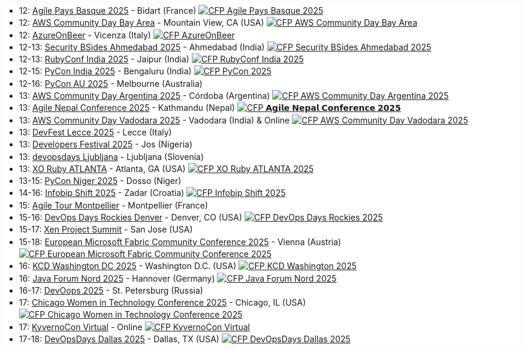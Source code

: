 * 12: [Agile Pays Basque 2025](https://agile-paysbasque.fr/) - Bidart (France) <a href="https://conference-hall.io/agile-pays-basque-2025"><img alt="CFP Agile Pays Basque 2025" src="https://img.shields.io/static/v1?label=CFP&message=until%2002-May-2025&color=red"></a>
* 12: [AWS Community Day Bay Area](https://www.aws-aicd.com/) - Mountain View, CA (USA) <a href="https://www.aws-aicd.com/call-for-presentations"><img alt="CFP AWS Community Day Bay Area" src="https://img.shields.io/static/v1?label=CFP&message=until%2001-July-2025&color=red"></a>
* 12: [AzureOnBeer](https://www.eventbrite.it/e/biglietti-azureonbeer-2025-1371101073219) - Vicenza (Italy) <a href="https://sessionize.com/azureonbeer/"><img alt="CFP AzureOnBeer" src="https://img.shields.io/static/v1?label=CFP&message=until%2007-September-2025&color=green"></a>
* 12-13: [Security BSides Ahmedabad 2025](https://bsidesahmedabad.in) - Ahmedabad (India) <a href="https://sessionize.com/security-bsides-ahmedabad-2025-cfp"><img alt="CFP Security BSides Ahmedabad 2025" src="https://img.shields.io/static/v1?label=CFP&message=until%2012-May-2025&color=red"></a>
* 12-13: [RubyConf India 2025](https://rubyconf.in/) - Jaipur (India) <a href="https://www.papercall.io/rubyconf-india-2025"><img alt="CFP RubyConf India 2025" src="https://img.shields.io/static/v1?label=CFP&message=until%2015-July-2025&color=red"></a>
* 12-15: [PyCon India 2025](https://in.pycon.org/2025/) - Bengaluru (India) <a href="https://in.pycon.org/2025/cfp/"><img alt="CFP PyCon 2025" src="https://img.shields.io/static/v1?label=CFP&message=until%2018-May-2025&color=red"></a>
* 12-16: [PyCon AU 2025](https://2025.pycon.org.au/) - Melbourne (Australia)
* 13: [AWS Community Day Argentina 2025](https://awsarg.org/) - Córdoba (Argentina) <a href="https://sessionize.com/aws-community-day-argentina-2025/"><img alt="CFP AWS Community Day Argentina 2025" src="https://img.shields.io/static/v1?label=CFP&message=until%2011-August-2025&color=red"></a>
* 13: [Agile Nepal Conference 2025](https://2025.agilenepal.org/) - Kathmandu (Nepal) <a href="https://www.papercall.io/agilenepal2025"><img alt="CFP 𝗔𝗴𝗶𝗹𝗲 𝗡𝗲𝗽𝗮𝗹 𝗖𝗼𝗻𝗳𝗲𝗿𝗲𝗻𝗰𝗲 𝟮𝟬𝟮𝟱" src="https://img.shields.io/static/v1?label=CFP&message=until%2031-July-2025&color=red"></a>
* 13: [AWS Community Day Vadodara 2025](https://awsugvad.in/) - Vadodara (India) & Online <a href="https://www.papercall.io/acd-vadodara2025"><img alt="CFP AWS Community Day Vadodara 2025" src="https://img.shields.io/static/v1?label=CFP&message=until%2025-August-2025&color=green"></a>
* 13: [DevFest Lecce 2025](https://gdg.community.dev/events/details/google-gdg-lecce-presents-devfest-lecce-2025/) - Lecce (Italy)
* 13: [Developers Festival 2025](https://gdg.community.dev/events/details/google-gdg-jos-presents-developers-festival-2025/) - Jos (Nigeria)
* 13: [devopsdays Ljubljana](https://devopsdays.org/events/2025-ljubljana/welcome/) - Ljubljana (Slovenia)
* 13: [XO Ruby ATLANTA](https://www.xoruby.com/event/atlanta/) - Atlanta, GA (USA) <a href="https://www.xoruby.com/speak/"><img alt="CFP XO Ruby ATLANTA 2025" src="https://img.shields.io/static/v1?label=CFP&message=until%2013-August-2025&color=red"></a>
* 13-15: [PyCon Niger 2025](https://ne.pycon.org/) - Dosso (Niger)
* 14-16: [Infobip Shift 2025](https://shift.infobip.com/) - Zadar (Croatia) <a href="https://sessionize.com/infobip-shift-2025"><img alt="CFP Infobip Shift 2025" src="https://img.shields.io/static/v1?label=CFP&message=until%2001-June-2025&color=red"></a>
* 15: [Agile Tour Montpellier](https://agiletourmontpellier.fr/) - Montpellier (France)
* 15-16: [DevOps Days Rockies Denver](https://devopsdays.org/events/2025-denver/welcome/) - Denver, CO (USA) <a href="https://talks.devopsdays.org/dodrox-2025/cfp"><img alt="CFP DevOps Days Rockies 2025" src="https://img.shields.io/static/v1?label=CFP&message=until%2025-May-2025&color=red"></a>
* 15-17: [Xen Project Summit](https://xenproject.org/resources/xen-summit/) - San Jose (USA)
* 15-18: [European Microsoft Fabric Community Conference 2025](http://bit.ly/4jMRTE8) - Vienna (Austria) <a href="https://sessionize.com/european-microsoft-fabric-community-conf4410"><img alt="CFP European Microsoft Fabric Community Conference 2025" src="https://img.shields.io/static/v1?label=CFP&message=until%2018-April-2025&color=red"></a>
* 16: [KCD Washington DC 2025](https://community.cncf.io/events/details/cncf-kcd-washington-dc-presents-kcd-washington-dc-2025/) - Washington D.C. (USA) <a href="https://sessionize.com/kcd-washington-dc-2025/"><img alt="CFP KCD Washington 2025" src="https://img.shields.io/static/v1?label=CFP&message=until%2025-May-2025&color=red"></a>
* 16: [Java Forum Nord 2025](https://javaforumnord.de/) - Hannover (Germany) <a href="https://sessionize.com/java-forum-nord-2025/"><img alt="CFP Java Forum Nord 2025" src="https://img.shields.io/static/v1?label=CFP&message=until%2005-May-2025&color=red"></a>
* 16-17: [DevOops 2025](https://devoops.ru/) - St. Petersburg (Russia)
* 17: [Chicago Women in Technology Conference 2025](https://chiwomenintech.com/) - Chicago, IL (USA) <a href="https://www.papercall.io/chiwitcon2025"><img alt="CFP Chicago Women in Technology Conference 2025" src="https://img.shields.io/static/v1?label=CFP&message=until%2001-June-2025&color=red"></a>
* 17: [KyvernoCon Virtual](https://community.cncf.io/events/details/cncf-virtual-project-events-hosted-by-cncf-presents-kyvernocon-virtual-event-2025/) - Online <a href="https://sessionize.com/kyvernocon-virtual"><img alt="CFP KyvernoCon Virtual" src="https://img.shields.io/static/v1?label=CFP&message=until%2006-August-2025&color=red"></a>
* 17-18: [DevOpsDays Dallas 2025](https://devopsdays.org/events/2025-dallas/welcome/) - Dallas, TX (USA) <a href="https://www.papercall.io/dod-dfw-2025"><img alt="CFP DevOpsDays Dallas 2025" src="https://img.shields.io/static/v1?label=CFP&message=until%2001-June-2025&color=red"></a>